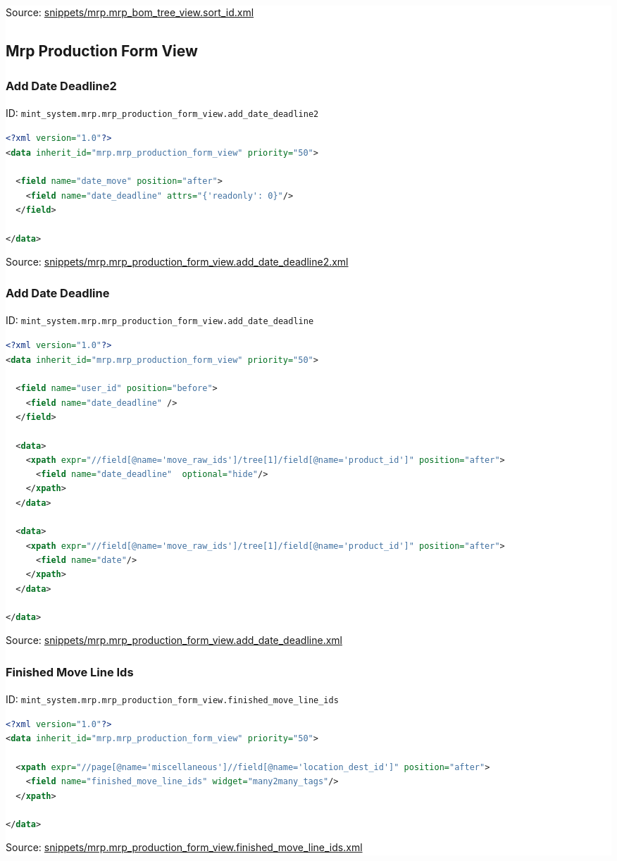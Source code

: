 Source: [snippets/mrp.mrp_bom_tree_view.sort_id.xml](https://github.com/Mint-System/Odoo-Development/tree/14.0/snippets/mrp.mrp_bom_tree_view.sort_id.xml)

## Mrp Production Form View  
### Add Date Deadline2  
ID: `mint_system.mrp.mrp_production_form_view.add_date_deadline2`  
```xml
<?xml version="1.0"?>
<data inherit_id="mrp.mrp_production_form_view" priority="50">

  <field name="date_move" position="after">
    <field name="date_deadline" attrs="{'readonly': 0}"/>
  </field>

</data>

```
Source: [snippets/mrp.mrp_production_form_view.add_date_deadline2.xml](https://github.com/Mint-System/Odoo-Development/tree/14.0/snippets/mrp.mrp_production_form_view.add_date_deadline2.xml)

### Add Date Deadline  
ID: `mint_system.mrp.mrp_production_form_view.add_date_deadline`  
```xml
<?xml version="1.0"?>
<data inherit_id="mrp.mrp_production_form_view" priority="50">

  <field name="user_id" position="before">
    <field name="date_deadline" />
  </field>

  <data>
    <xpath expr="//field[@name='move_raw_ids']/tree[1]/field[@name='product_id']" position="after">
      <field name="date_deadline"  optional="hide"/>
    </xpath>
  </data>

  <data>
    <xpath expr="//field[@name='move_raw_ids']/tree[1]/field[@name='product_id']" position="after">
      <field name="date"/>
    </xpath>
  </data>

</data>

```
Source: [snippets/mrp.mrp_production_form_view.add_date_deadline.xml](https://github.com/Mint-System/Odoo-Development/tree/14.0/snippets/mrp.mrp_production_form_view.add_date_deadline.xml)

### Finished Move Line Ids  
ID: `mint_system.mrp.mrp_production_form_view.finished_move_line_ids`  
```xml
<?xml version="1.0"?>
<data inherit_id="mrp.mrp_production_form_view" priority="50">

  <xpath expr="//page[@name='miscellaneous']//field[@name='location_dest_id']" position="after">
    <field name="finished_move_line_ids" widget="many2many_tags"/>
  </xpath>

</data>

```
Source: [snippets/mrp.mrp_production_form_view.finished_move_line_ids.xml](https://github.com/Mint-System/Odoo-Development/tree/14.0/snippets/mrp.mrp_production_form_view.finished_move_line_ids.xml)
